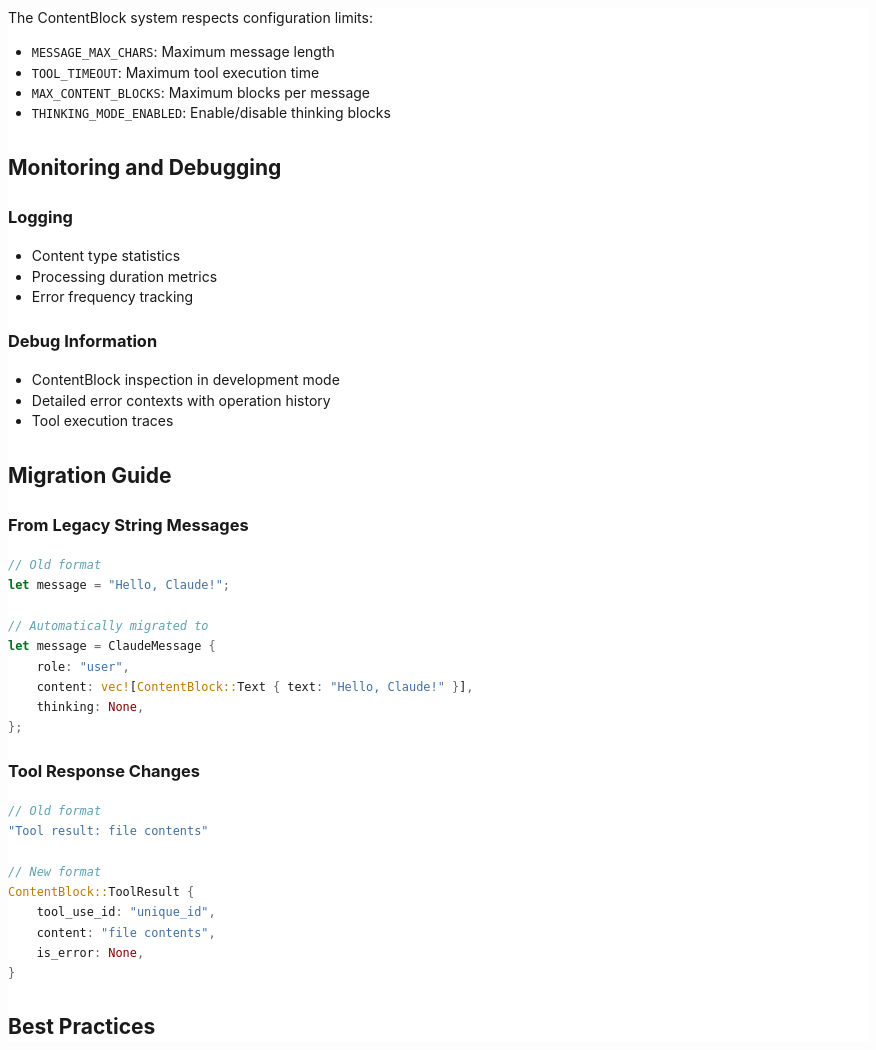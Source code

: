 The ContentBlock system respects configuration limits:

- `MESSAGE_MAX_CHARS`: Maximum message length
- `TOOL_TIMEOUT`: Maximum tool execution time
- `MAX_CONTENT_BLOCKS`: Maximum blocks per message
- `THINKING_MODE_ENABLED`: Enable/disable thinking blocks

## Monitoring and Debugging

### Logging

- Content type statistics
- Processing duration metrics
- Error frequency tracking

### Debug Information

- ContentBlock inspection in development mode
- Detailed error contexts with operation history
- Tool execution traces

## Migration Guide

### From Legacy String Messages

```rust
// Old format
let message = "Hello, Claude!";

// Automatically migrated to
let message = ClaudeMessage {
    role: "user",
    content: vec![ContentBlock::Text { text: "Hello, Claude!" }],
    thinking: None,
};
```

### Tool Response Changes

```rust
// Old format
"Tool result: file contents"

// New format
ContentBlock::ToolResult {
    tool_use_id: "unique_id",
    content: "file contents",
    is_error: None,
}
```

## Best Practices
